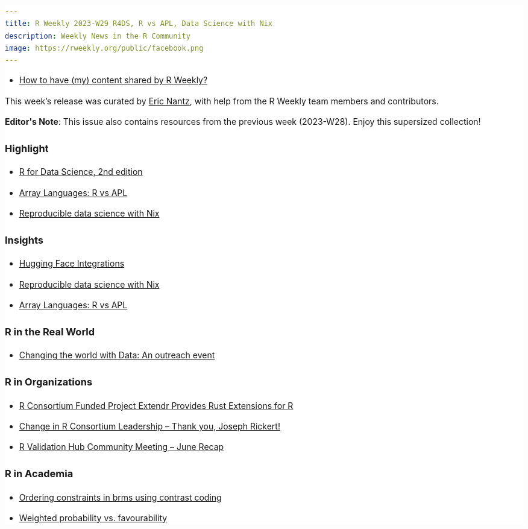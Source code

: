 ```yaml
---
title: R Weekly 2023-W29 R4DS, R vs APL, Data Science with Nix
description: Weekly News in the R Community
image: https://rweekly.org/public/facebook.png
---
```


+ [How to have (my) content shared by R Weekly?](https://github.com/rweekly/rweekly.org#how-to-have-my-content-shared-by-r-weekly)

This week’s release was curated by [Eric Nantz](https://shinydevseries.com), with help from the R Weekly team members and contributors.

**Editor's Note**: This issue also contains resources from the previous week (2023-W28). Enjoy this supersized collection!

### Highlight

+ [R for Data Science, 2nd edition](https://www.tidyverse.org/blog/2023/07/r4ds-2e/)

+ [Array Languages: R vs APL](https://jcarroll.com.au/2023/07/07/array-languages-r-vs-apl/)

+ [Reproducible data science with Nix](https://www.brodrigues.co/blog/2023-07-13-nix_for_r_part1/)

### Insights

+ [Hugging Face Integrations](https://blogs.rstudio.com/ai/posts/2023-07-12-hugging-face-integrations/)

+ [Reproducible data science with Nix](https://www.brodrigues.co/blog/2023-07-13-nix_for_r_part1/)

+ [Array Languages: R vs APL](https://jcarroll.com.au/2023/07/07/array-languages-r-vs-apl/)

### R in the Real World

+ [Changing the world with Data: An outreach event](https://www.jumpingrivers.com/blog/speakers-for-schools-data-science-outreach-event-r-shiny-data-visualisation/)

### R in Organizations

+ [R Consortium Funded Project Extendr Provides Rust Extensions for R](https://www.r-consortium.org/blog/2023/07/06/r-consortium-funded-project-extendr-provides-rust-extensions-for-r)

+ [Change in R Consortium Leadership – Thank you, Joseph Rickert!](https://www.r-consortium.org/announcement/2023/07/06/change-in-r-consortium-leadership-thank-you-joseph-rickert)

+ [R Validation Hub Community Meeting – June Recap](https://www.r-consortium.org/blog/2023/07/05/recap-learnings-and-reflection-from-case-studies-what-is-next-for-the-r-validation-hub)

### R in Academia

+ [Ordering constraints in brms using contrast coding](https://tjmahr.github.io/bayesian-ordering-constraint/)

+ [Weighted probability vs. favourability](https://modtools.wordpress.com/2023/07/11/weighted-probability-vs-favourability/)
